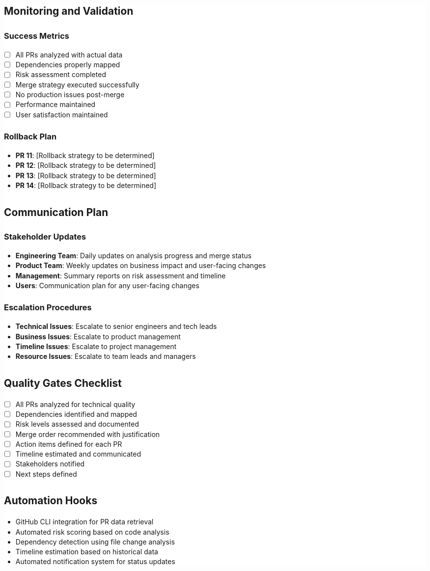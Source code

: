 ## Monitoring and Validation

### Success Metrics
- [ ] All PRs analyzed with actual data
- [ ] Dependencies properly mapped
- [ ] Risk assessment completed
- [ ] Merge strategy executed successfully
- [ ] No production issues post-merge
- [ ] Performance maintained
- [ ] User satisfaction maintained

### Rollback Plan
- **PR 11**: [Rollback strategy to be determined]
- **PR 12**: [Rollback strategy to be determined]
- **PR 13**: [Rollback strategy to be determined]
- **PR 14**: [Rollback strategy to be determined]

## Communication Plan

### Stakeholder Updates
- **Engineering Team**: Daily updates on analysis progress and merge status
- **Product Team**: Weekly updates on business impact and user-facing changes
- **Management**: Summary reports on risk assessment and timeline
- **Users**: Communication plan for any user-facing changes

### Escalation Procedures
- **Technical Issues**: Escalate to senior engineers and tech leads
- **Business Issues**: Escalate to product management
- **Timeline Issues**: Escalate to project management
- **Resource Issues**: Escalate to team leads and managers

## Quality Gates Checklist
- [ ] All PRs analyzed for technical quality
- [ ] Dependencies identified and mapped
- [ ] Risk levels assessed and documented
- [ ] Merge order recommended with justification
- [ ] Action items defined for each PR
- [ ] Timeline estimated and communicated
- [ ] Stakeholders notified
- [ ] Next steps defined

## Automation Hooks
- GitHub CLI integration for PR data retrieval
- Automated risk scoring based on code analysis
- Dependency detection using file change analysis
- Timeline estimation based on historical data
- Automated notification system for status updates
